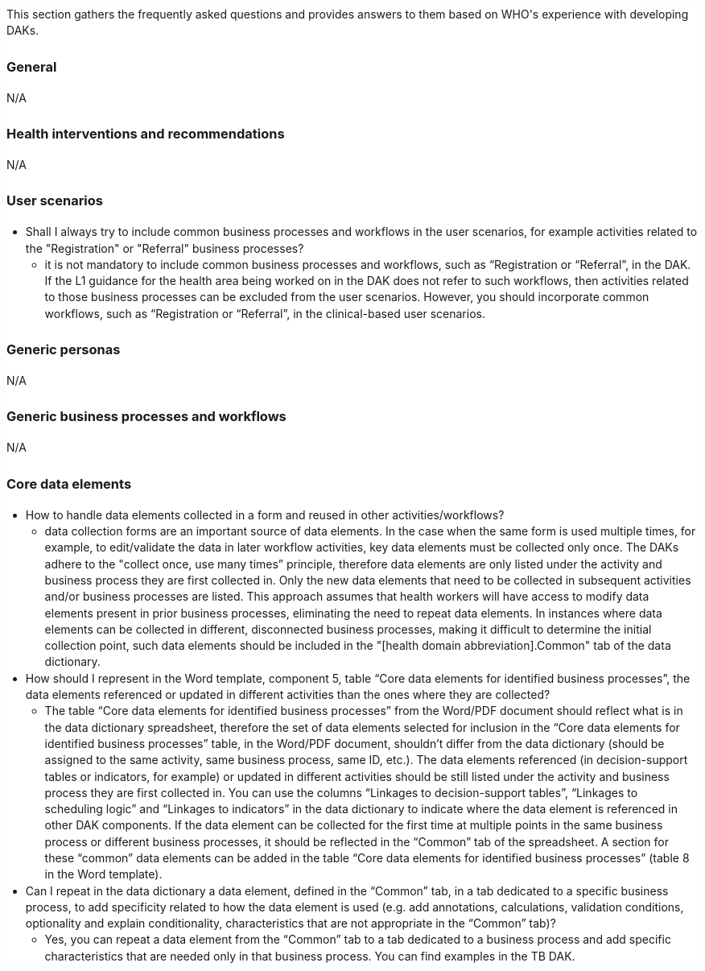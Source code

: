 This section gathers the frequently asked questions and provides answers to them based on WHO's experience with developing DAKs.

### General

N/A

### Health interventions and recommendations

N/A

### User scenarios

-   Shall I always try to include common business processes and workflows in the user scenarios, for example activities related to the "Registration" or "Referral" business processes?
	- it is not mandatory to include common business processes and workflows, such as “Registration or “Referral”, in the DAK. If the L1 guidance for the health area being worked on in the DAK does not refer to such workflows, then activities related to those business processes can be excluded from the user scenarios. However, you should incorporate common workflows, such as “Registration or “Referral”, in the clinical-based user scenarios.

### Generic personas

N/A

### Generic business processes and workflows

N/A

### Core data elements

-   How to handle data elements collected in a form and reused in other activities/workflows?
	-  data collection forms are an important source of data elements. In the case when the same form is used multiple times, for example, to edit/validate the data in later workflow activities, key data elements must be collected only once. The DAKs adhere to the "collect once, use many times” principle, therefore data elements are only listed under the activity and business process they are first collected in. Only the new data elements that need to be collected in subsequent activities and/or business processes are listed. This approach assumes that health workers will have access to modify data elements present in prior business processes, eliminating the need to repeat data elements. In instances where data elements can be collected in different, disconnected business processes, making it difficult to determine the initial collection point, such data elements should be included in the "[health domain abbreviation].Common" tab of the data dictionary.
-	How should I represent in the Word template, component 5, table “Core data elements for identified business processes”, the data elements referenced or updated in different activities than the ones where they are collected?
	- The table “Core data elements for identified business processes” from the Word/PDF document should reflect what is in the data dictionary spreadsheet, therefore the set of data elements selected for inclusion in the “Core data elements for identified business processes” table, in the Word/PDF document, shouldn’t differ from the data dictionary (should be assigned to the same activity, same business process, same ID, etc.). The data elements referenced (in decision-support tables or indicators, for example) or updated in different activities should be still listed under the activity and business process they are first collected in. You can use the columns “Linkages to decision-support tables”, “Linkages to scheduling logic” and “Linkages to indicators” in the data dictionary to indicate where the data element is referenced in other DAK components. If the data element can be collected for the first time at multiple points in the same business process or different business processes, it should be reflected in the “Common” tab of the spreadsheet. A section for these “common” data elements can be added in the table “Core data elements for identified business processes”  (table 8 in the Word template).
- Can I repeat in the data dictionary a data element, defined in the “Common” tab, in a tab dedicated to a specific business process, to add specificity related to how the data element is used (e.g. add annotations, calculations, validation conditions, optionality and explain conditionality, characteristics that are not appropriate in the “Common” tab)?
	- Yes, you can repeat a data element from the “Common” tab to a tab dedicated to a business process and add specific characteristics that are needed only in that business process. You can find examples in the TB DAK.